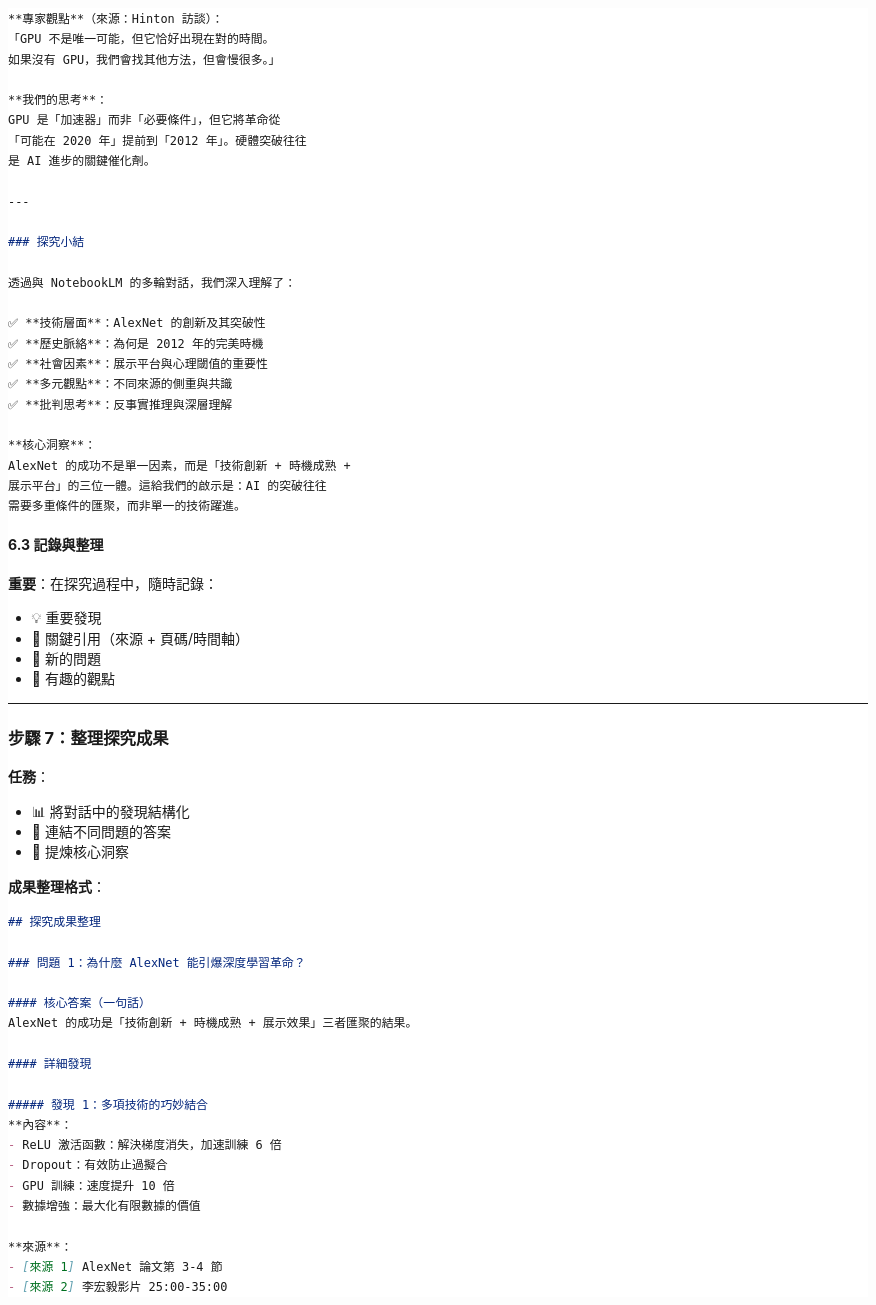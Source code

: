 ```markdown
**專家觀點**（來源：Hinton 訪談）：
「GPU 不是唯一可能，但它恰好出現在對的時間。
如果沒有 GPU，我們會找其他方法，但會慢很多。」

**我們的思考**：
GPU 是「加速器」而非「必要條件」，但它將革命從
「可能在 2020 年」提前到「2012 年」。硬體突破往往
是 AI 進步的關鍵催化劑。

---

### 探究小結

透過與 NotebookLM 的多輪對話，我們深入理解了：

✅ **技術層面**：AlexNet 的創新及其突破性
✅ **歷史脈絡**：為何是 2012 年的完美時機
✅ **社會因素**：展示平台與心理閾值的重要性
✅ **多元觀點**：不同來源的側重與共識
✅ **批判思考**：反事實推理與深層理解

**核心洞察**：
AlexNet 的成功不是單一因素，而是「技術創新 + 時機成熟 +
展示平台」的三位一體。這給我們的啟示是：AI 的突破往往
需要多重條件的匯聚，而非單一的技術躍進。
```

#### 6.3 記錄與整理

**重要**：在探究過程中，隨時記錄：
- 💡 重要發現
- 📌 關鍵引用（來源 + 頁碼/時間軸）
- 🤔 新的問題
- 💬 有趣的觀點

---

### 步驟 7：整理探究成果

**任務**：
- 📊 將對話中的發現結構化
- 🔗 連結不同問題的答案
- 💎 提煉核心洞察

**成果整理格式**：
```markdown
## 探究成果整理

### 問題 1：為什麼 AlexNet 能引爆深度學習革命？

#### 核心答案（一句話）
AlexNet 的成功是「技術創新 + 時機成熟 + 展示效果」三者匯聚的結果。

#### 詳細發現

##### 發現 1：多項技術的巧妙結合
**內容**：
- ReLU 激活函數：解決梯度消失，加速訓練 6 倍
- Dropout：有效防止過擬合
- GPU 訓練：速度提升 10 倍
- 數據增強：最大化有限數據的價值

**來源**：
- [來源 1] AlexNet 論文第 3-4 節
- [來源 2] 李宏毅影片 25:00-35:00
```